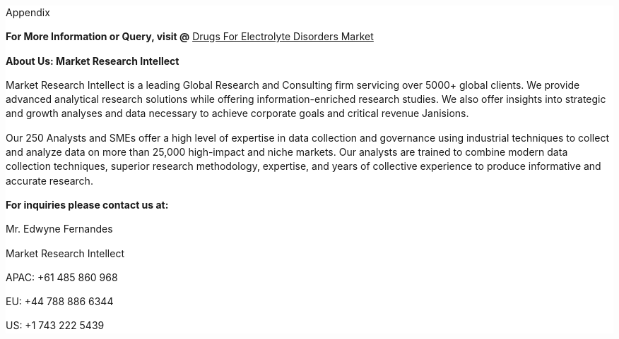 Appendix</span></em></p><p><span class="font-[700]"><strong>For More Information or Query, visit&nbsp;@</strong>&nbsp;</span><span class="font-[700]"><a href="https://www.marketresearchintellect.com/product/global-drugs-for-electrolyte-disorders-market/?utm_source=Linkedin&utm_medium=822" target="_blank" data-tracking-control-name="article-ssr-frontend-pulse_little-text-block" data-tracking-will-navigate="" data-test-link="">Drugs For Electrolyte Disorders Market</a></span></p><p><strong><span class="font-[700]">About Us: Market Research Intellect</span></strong></p><p><span class="">Market Research Intellect is a leading Global Research and Consulting firm servicing over 5000+ global clients. We provide advanced analytical research solutions while offering information-enriched research studies.&nbsp;</span>We also offer insights into strategic and growth analyses and data necessary to achieve corporate goals and critical revenue Janisions.</p><p><span class="">Our 250 Analysts and SMEs offer a high level of expertise in data collection and governance using industrial techniques to collect and analyze data on more than 25,000 high-impact and niche markets. Our analysts are trained to combine modern data collection techniques, superior research methodology, expertise, and years of collective experience to produce informative and accurate research.</span></p><p><strong>For inquiries please contact us at:</strong></p><p>Mr. Edwyne Fernandes</p><p>Market Research Intellect</p><p>APAC: +61 485 860 968</p><p>EU: +44 788 886 6344</p><p>US: +1 743 222 5439</p>